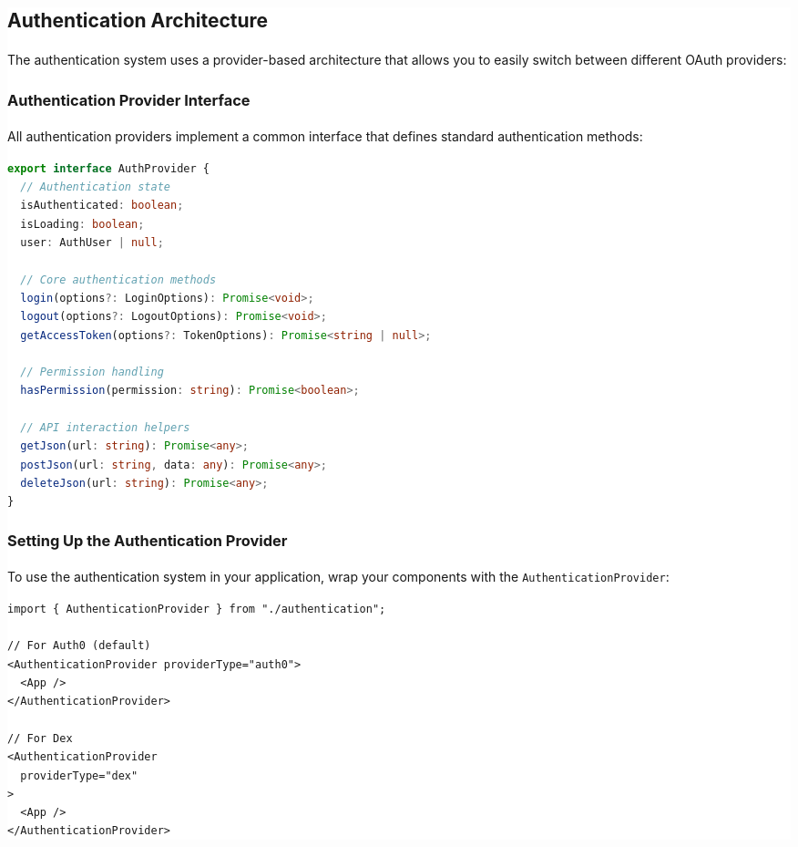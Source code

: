 ## Authentication Architecture

The authentication system uses a provider-based architecture that allows you to easily switch between different OAuth providers:

### Authentication Provider Interface

All authentication providers implement a common interface that defines standard authentication methods:

```typescript
export interface AuthProvider {
  // Authentication state
  isAuthenticated: boolean;
  isLoading: boolean;
  user: AuthUser | null;

  // Core authentication methods
  login(options?: LoginOptions): Promise<void>;
  logout(options?: LogoutOptions): Promise<void>;
  getAccessToken(options?: TokenOptions): Promise<string | null>;

  // Permission handling
  hasPermission(permission: string): Promise<boolean>;

  // API interaction helpers
  getJson(url: string): Promise<any>;
  postJson(url: string, data: any): Promise<any>;
  deleteJson(url: string): Promise<any>;
}
```

### Setting Up the Authentication Provider

To use the authentication system in your application, wrap your components with the `AuthenticationProvider`:

```tsx
import { AuthenticationProvider } from "./authentication";

// For Auth0 (default)
<AuthenticationProvider providerType="auth0">
  <App />
</AuthenticationProvider>

// For Dex
<AuthenticationProvider
  providerType="dex"
>
  <App />
</AuthenticationProvider>
```
